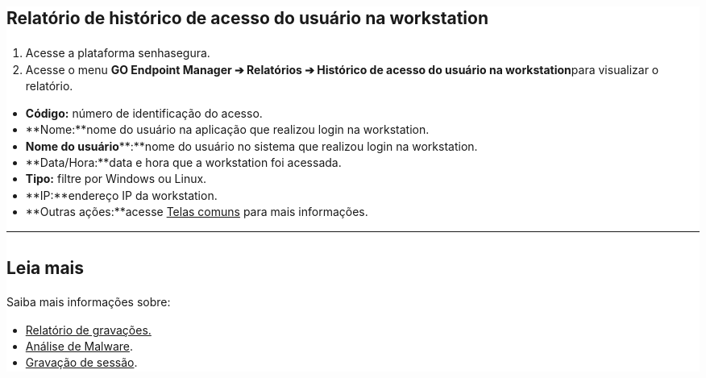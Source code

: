 ## Relatório de histórico de acesso do usuário na workstation

1. Acesse a plataforma senhasegura.
2. Acesse o menu **GO Endpoint Manager ➔ Relatórios ➔ Histórico de acesso do usuário na workstation**para visualizar o relatório.
* **Código:** número de identificação do acesso.
* **Nome:**nome do usuário na aplicação que realizou login na workstation.
* **Nome do usuário****:**nome do usuário no sistema que realizou login na workstation.
* **Data/Hora:**data e hora que a workstation foi acessada.
* **Tipo:** filtre por Windows ou Linux.
* **IP:**endereço IP da workstation.
* **Outras ações:**acesse [Telas comuns](https://docs.senhasegura.io/v3-33/docs/pt/general-information-graphical-user-interface?#telas-comuns) para mais informações.



---

## Leia mais

Saiba mais informações sobre:

* [Relatório de gravações.](https://docs.senhasegura.io/v3-33/docs/pt/go-endpoint-manager-windows-record?highlight=verificar%20as%20grava%C3%A7%C3%B5es#verificar-as-grava%C3%A7%C3%B5es)
* [Análise de Malware](/v3-33/docs/pt/go-endpoint-manager-windows-malware-analysis).
* [Gravação de sessão](/v3-33/docs/pt/go-endpoint-manager-windows-record).
